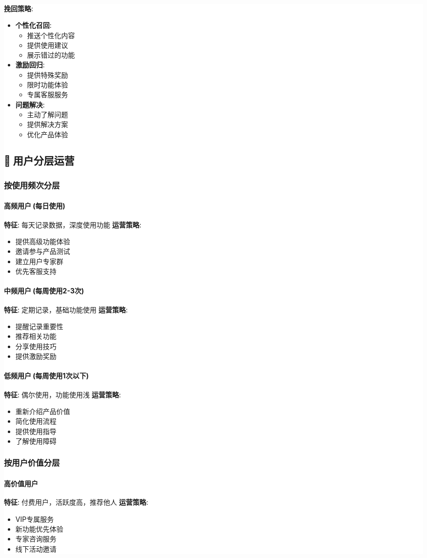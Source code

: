 **挽回策略**:
- **个性化召回**:
  - 推送个性化内容
  - 提供使用建议
  - 展示错过的功能
- **激励回归**:
  - 提供特殊奖励
  - 限时功能体验
  - 专属客服服务
- **问题解决**:
  - 主动了解问题
  - 提供解决方案
  - 优化产品体验

## 📱 用户分层运营

### 按使用频次分层

#### 高频用户 (每日使用)
**特征**: 每天记录数据，深度使用功能
**运营策略**:
- 提供高级功能体验
- 邀请参与产品测试
- 建立用户专家群
- 优先客服支持

#### 中频用户 (每周使用2-3次)
**特征**: 定期记录，基础功能使用
**运营策略**:
- 提醒记录重要性
- 推荐相关功能
- 分享使用技巧
- 提供激励奖励

#### 低频用户 (每周使用1次以下)
**特征**: 偶尔使用，功能使用浅
**运营策略**:
- 重新介绍产品价值
- 简化使用流程
- 提供使用指导
- 了解使用障碍

### 按用户价值分层

#### 高价值用户
**特征**: 付费用户，活跃度高，推荐他人
**运营策略**:
- VIP专属服务
- 新功能优先体验
- 专家咨询服务
- 线下活动邀请
